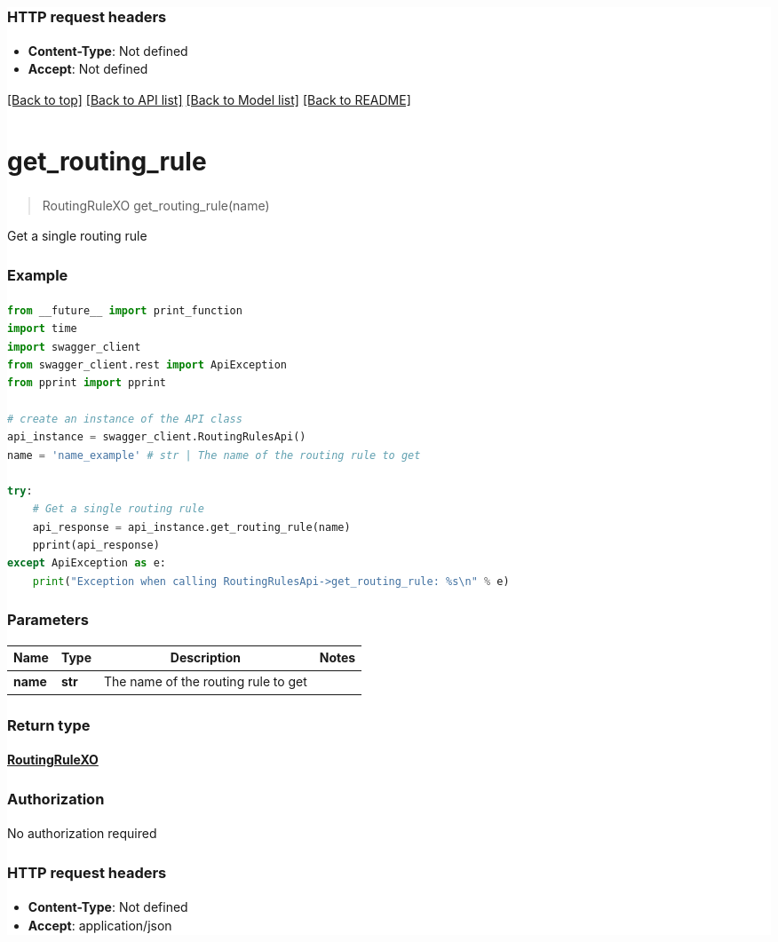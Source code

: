 ### HTTP request headers

- **Content-Type**: Not defined
- **Accept**: Not defined

[[Back to top]](#) [[Back to API list]](../README.md#documentation-for-api-endpoints) [[Back to Model list]](../README.md#documentation-for-models) [[Back to README]](../README.md)

# **get_routing_rule**

> RoutingRuleXO get_routing_rule(name)

Get a single routing rule

### Example

```python
from __future__ import print_function
import time
import swagger_client
from swagger_client.rest import ApiException
from pprint import pprint

# create an instance of the API class
api_instance = swagger_client.RoutingRulesApi()
name = 'name_example' # str | The name of the routing rule to get

try:
    # Get a single routing rule
    api_response = api_instance.get_routing_rule(name)
    pprint(api_response)
except ApiException as e:
    print("Exception when calling RoutingRulesApi->get_routing_rule: %s\n" % e)
```

### Parameters

| Name     | Type    | Description                         | Notes |
| -------- | ------- | ----------------------------------- | ----- |
| **name** | **str** | The name of the routing rule to get |

### Return type

[**RoutingRuleXO**](RoutingRuleXO.md)

### Authorization

No authorization required

### HTTP request headers

- **Content-Type**: Not defined
- **Accept**: application/json
